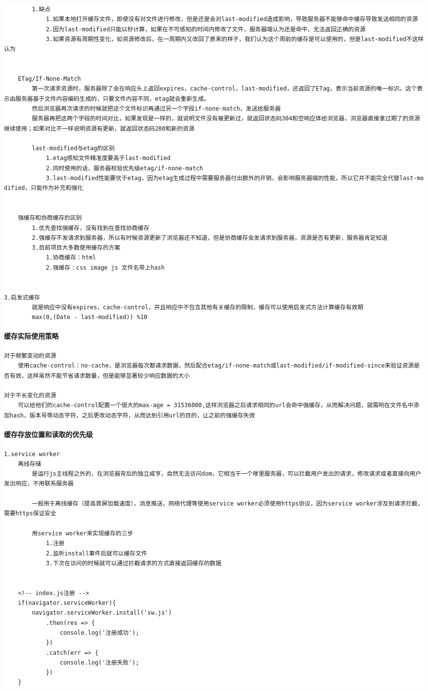 			1.缺点
				1.如果本地打开缓存文件，即使没有对文件进行修改，但是还是会对last-modified造成影响，导致服务器不能够命中缓存导致发送相同的资源
				2.因为last-modified只能以秒计算，如果在不可感知的时间内修改了文件，服务器端认为还是命中，无法返回正确的资源
				3.如果资源有周期性变化，如资源修改后，在一周期内又改回了原来的样子，我们认为这个周前的缓存是可以使用的，但是last-modified不这样认为
				
				
		ETag/If-None-Match
			第一次请求资源时，服务器除了会在响应头上返回expires，cache-control，last-modified，还返回了ETag，表示当前资源的唯一标识。这个表示由服务器基于文件内容编码生成的，只要文件内容不同，etag就会重新生成。
			然后浏览器再次请求的时候就把这个文件标识再通过另一个字段if-none-match，发送给服务器
			服务器再把这两个字段的时间对比，如果发现是一样的，就说明文件没有被更新过，就返回状态码304和空响应体给浏览器，浏览器直接拿过期了的资源继续使用；如果对比不一样说明资源有更新，就返回状态码200和新的资源
			
			last-modified与etag的区别
				1.etag感知文件精准度要高于last-modified
				2.同时使用的话，服务器校验优先级etag/if-none-match
				3.last-modified性能要优于etag，因为etag生成过程中需要服务器付出额外的开销，会影响服务器端的性能，所以它并不能完全代替last-modified，只能作为补充和强化
				
	
		强缓存和协商缓存的区别
			1.优先查找强缓存，没有找到在查找协商缓存
			2.强缓存不发请求到服务器，所以有时候资源更新了浏览器还不知道，但是协商缓存会发请求到服务器，资源是否有更新，服务器肯定知道
			3.目前项目大多数使用缓存的方案
				1.协商缓存：html
				2.强缓存：css image js 文件名带上hash
			
			
	3.启发式缓存
			就是响应中没有expires，cache-control，并且响应中不包含其他有关缓存的限制，缓存可以使用启发式方法计算缓存有效期
			max(0,(Date - last-modified)) %10
			
			
#### 缓存实际使用策略
	对于频繁变动的资源
		使用cache-control：no-cache，是浏览器每次都请求数据，然后配合etag/if-none-match或last-modified/if-modified-since来验证资源是否有效，这样虽然不能节省请求数量，但是能够显著较少响应数据的大小
		
	对于不长变化的资源
		可以给他们的cache-control配置一个很大的max-age = 31536000,这样浏览器之后请求相同的url会命中强缓存，从而解决问题，就需哟在文件名中添加hash，版本号等动态字符，之后更改动态字符，从而达到引用url的目的，让之前的强缓存失效
		
#### 缓存存放位置和读取的优先级
	1.service worker
		离线存储
			是运行js主线程之外的，在浏览器背后的独立咸亨，自然无法访问dom，它相当于一个嗲里服务器，可以拦截用户发出的请求，修改请求或者直接向用户发出响应，不用联系服务器
			
			一般用于离线缓存（提高首屏加载速度），消息推送，网络代理等使用service worker必须使用https协议，因为service worker涉及到请求拦截，需要https保证安全
			
			用service worker来实现缓存的三步
				1.注册
				2.监听install事件后就可以缓存文件
				3.下次在访问的时候就可以通过拦截请求的方式直接返回缓存的数据
				
				
		<!-- index.js注册 -->
		if(navigator.serviceWorker){
			navigator.serviceWorker.install('sw.js')
				.then(res => {
					console.log('注册成功');
				})
				.catch(err => {
					console.log('注册失败');
				})
		}
		